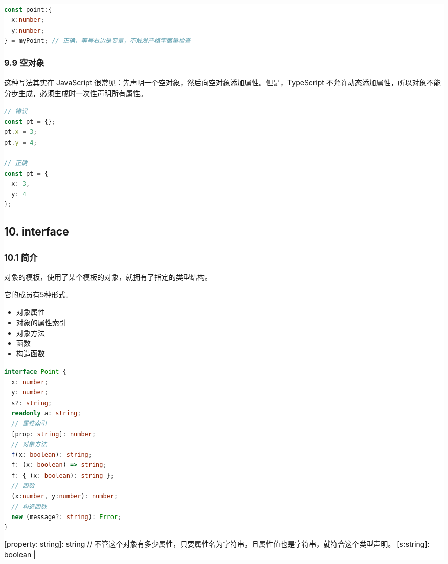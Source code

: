 ```ts
const point:{
  x:number;
  y:number;
} = myPoint; // 正确，等号右边是变量，不触发严格字面量检查
```

### 9.9 空对象

这种写法其实在 JavaScript 很常见：先声明一个空对象，然后向空对象添加属性。但是，TypeScript 不允许动态添加属性，所以对象不能分步生成，必须生成时一次性声明所有属性。

```ts
// 错误
const pt = {};
pt.x = 3;
pt.y = 4;

// 正确
const pt = {
  x: 3,
  y: 4
};
```

## 10. interface

### 10.1 简介

对象的模板，使用了某个模板的对象，就拥有了指定的类型结构。

它的成员有5种形式。

- 对象属性
- 对象的属性索引
- 对象方法
- 函数
- 构造函数

```ts
interface Point {
  x: number;
  y: number;
  s?: string;
  readonly a: string;
  // 属性索引
  [prop: string]: number;
  // 对象方法
  f(x: boolean): string;
  f: (x: boolean) => string;
  f: { (x: boolean): string };
  // 函数
  (x:number, y:number): number;
  // 构造函数
  new (message?: string): Error;
}
```


  [property: string]: string	// 不管这个对象有多少属性，只要属性名为字符串，且属性值也是字符串，就符合这个类型声明。
  [s:string]: boolean |
